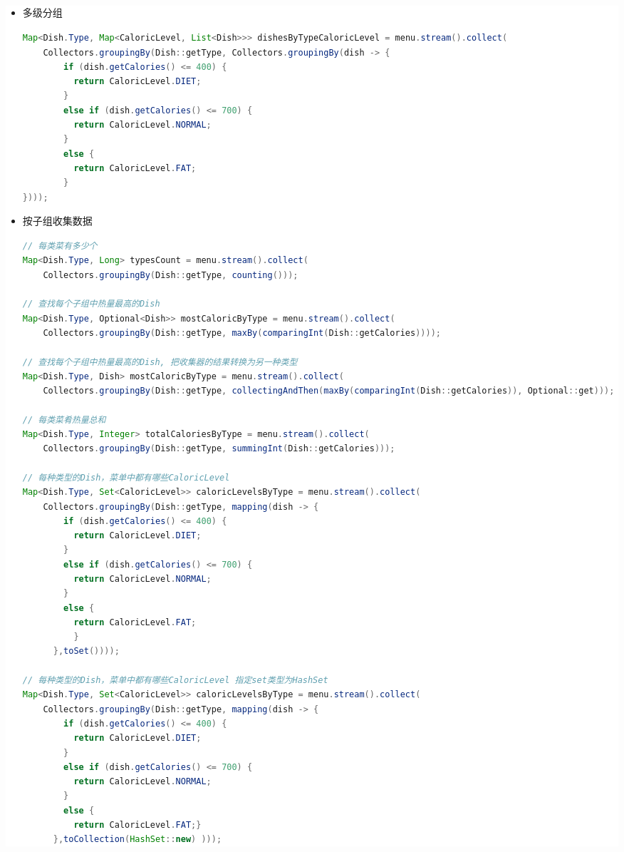 - 多级分组
  
  ```java
  Map<Dish.Type, Map<CaloricLevel, List<Dish>>> dishesByTypeCaloricLevel = menu.stream().collect(
      Collectors.groupingBy(Dish::getType, Collectors.groupingBy(dish -> {
          if (dish.getCalories() <= 400) {
            return CaloricLevel.DIET;
          }
          else if (dish.getCalories() <= 700) {
            return CaloricLevel.NORMAL;
          }
          else {
            return CaloricLevel.FAT;
          }
  })));
  ```

- 按子组收集数据
  
  ```java
  // 每类菜有多少个
  Map<Dish.Type, Long> typesCount = menu.stream().collect(
      Collectors.groupingBy(Dish::getType, counting()));
  
  // 查找每个子组中热量最高的Dish
  Map<Dish.Type, Optional<Dish>> mostCaloricByType = menu.stream().collect(
      Collectors.groupingBy(Dish::getType, maxBy(comparingInt(Dish::getCalories))));
  
  // 查找每个子组中热量最高的Dish, 把收集器的结果转换为另一种类型
  Map<Dish.Type, Dish> mostCaloricByType = menu.stream().collect(
      Collectors.groupingBy(Dish::getType, collectingAndThen(maxBy(comparingInt(Dish::getCalories)), Optional::get)));
  
  // 每类菜肴热量总和 
  Map<Dish.Type, Integer> totalCaloriesByType = menu.stream().collect(
      Collectors.groupingBy(Dish::getType, summingInt(Dish::getCalories))); 
  
  // 每种类型的Dish，菜单中都有哪些CaloricLevel
  Map<Dish.Type, Set<CaloricLevel>> caloricLevelsByType = menu.stream().collect(
      Collectors.groupingBy(Dish::getType, mapping(dish -> { 
          if (dish.getCalories() <= 400) {
            return CaloricLevel.DIET;
          }
          else if (dish.getCalories() <= 700) {
            return CaloricLevel.NORMAL;
          }
          else {
            return CaloricLevel.FAT;
            }
        },toSet())));
  
  // 每种类型的Dish，菜单中都有哪些CaloricLevel 指定set类型为HashSet
  Map<Dish.Type, Set<CaloricLevel>> caloricLevelsByType = menu.stream().collect(
      Collectors.groupingBy(Dish::getType, mapping(dish -> { 
          if (dish.getCalories() <= 400) {
            return CaloricLevel.DIET;
          }
          else if (dish.getCalories() <= 700) {
            return CaloricLevel.NORMAL;
          }
          else {
            return CaloricLevel.FAT;}
        },toCollection(HashSet::new) ))); 
  ```
